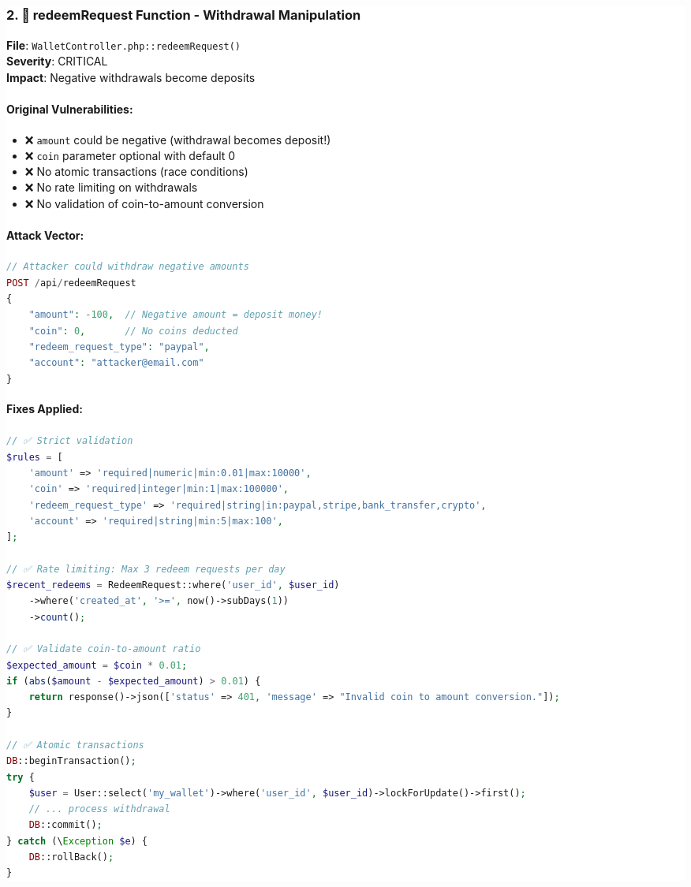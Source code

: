 ### **2. 🚨 redeemRequest Function - Withdrawal Manipulation**
**File**: `WalletController.php::redeemRequest()`  
**Severity**: CRITICAL  
**Impact**: Negative withdrawals become deposits

#### **Original Vulnerabilities:**
- ❌ `amount` could be negative (withdrawal becomes deposit!)
- ❌ `coin` parameter optional with default 0
- ❌ No atomic transactions (race conditions)
- ❌ No rate limiting on withdrawals
- ❌ No validation of coin-to-amount conversion

#### **Attack Vector:**
```php
// Attacker could withdraw negative amounts
POST /api/redeemRequest
{
    "amount": -100,  // Negative amount = deposit money!
    "coin": 0,       // No coins deducted
    "redeem_request_type": "paypal",
    "account": "attacker@email.com"
}
```

#### **Fixes Applied:**
```php
// ✅ Strict validation
$rules = [
    'amount' => 'required|numeric|min:0.01|max:10000',
    'coin' => 'required|integer|min:1|max:100000',
    'redeem_request_type' => 'required|string|in:paypal,stripe,bank_transfer,crypto',
    'account' => 'required|string|min:5|max:100',
];

// ✅ Rate limiting: Max 3 redeem requests per day
$recent_redeems = RedeemRequest::where('user_id', $user_id)
    ->where('created_at', '>=', now()->subDays(1))
    ->count();

// ✅ Validate coin-to-amount ratio
$expected_amount = $coin * 0.01;
if (abs($amount - $expected_amount) > 0.01) {
    return response()->json(['status' => 401, 'message' => "Invalid coin to amount conversion."]);
}

// ✅ Atomic transactions
DB::beginTransaction();
try {
    $user = User::select('my_wallet')->where('user_id', $user_id)->lockForUpdate()->first();
    // ... process withdrawal
    DB::commit();
} catch (\Exception $e) {
    DB::rollBack();
}
```
